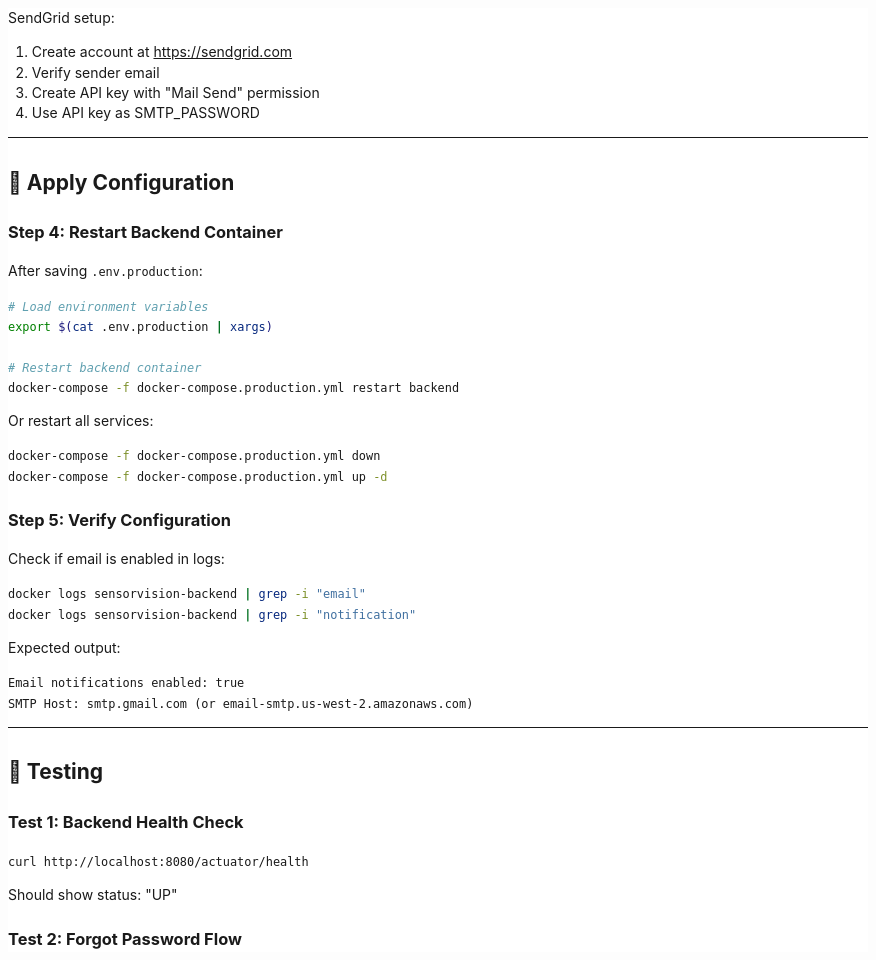SendGrid setup:
1. Create account at https://sendgrid.com
2. Verify sender email
3. Create API key with "Mail Send" permission
4. Use API key as SMTP_PASSWORD

---

## 🚀 Apply Configuration

### Step 4: Restart Backend Container

After saving `.env.production`:

```bash
# Load environment variables
export $(cat .env.production | xargs)

# Restart backend container
docker-compose -f docker-compose.production.yml restart backend
```

Or restart all services:
```bash
docker-compose -f docker-compose.production.yml down
docker-compose -f docker-compose.production.yml up -d
```

### Step 5: Verify Configuration

Check if email is enabled in logs:
```bash
docker logs sensorvision-backend | grep -i "email"
docker logs sensorvision-backend | grep -i "notification"
```

Expected output:
```
Email notifications enabled: true
SMTP Host: smtp.gmail.com (or email-smtp.us-west-2.amazonaws.com)
```

---

## 🧪 Testing

### Test 1: Backend Health Check
```bash
curl http://localhost:8080/actuator/health
```

Should show status: "UP"

### Test 2: Forgot Password Flow
